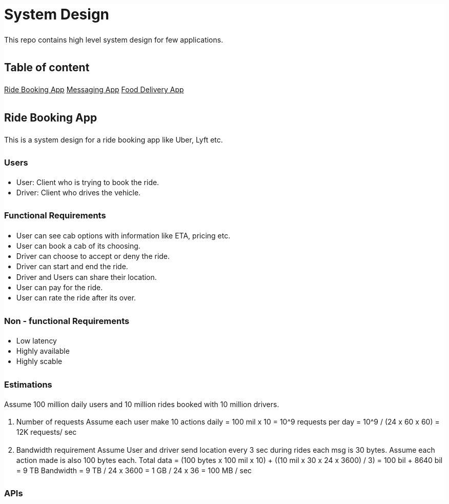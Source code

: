 # System Design
This repo contains high level system design for few applications.

## Table of content
[Ride Booking App](#Ride-Booking-App)
[Messaging App](#Messaging-App)
[Food Delivery App](#Food-Delivery-App)

## Ride Booking App

This is a system design for a ride booking app like Uber, Lyft etc.

### Users

- User: Client who is trying to book the ride.
- Driver: Client who drives the vehicle.

### Functional Requirements

- User can see cab options with information like ETA, pricing etc.
- User can book a cab of its choosing.
- Driver can choose to accept or deny the ride.
- Driver can start and end the ride.
- Driver and Users can share their location.
- User can pay for the ride.
- User can rate the ride after its over.

### Non - functional Requirements

- Low latency
- Highly available
- Highly scable

### Estimations

Assume 100 million daily users and 10 million rides booked with 10 million drivers.

1. Number of requests
   Assume each user make 10 actions daily = 100 mil x 10
   = 10^9 requests per day
   = 10^9 / (24 x 60 x 60)
   = 12K requests/ sec

2. Bandwidth requirement
   Assume User and driver send location every 3 sec during rides each msg is 30 bytes.
   Assume each action made is also 100 bytes each.
   Total data = (100 bytes x 100 mil x 10) + ((10 mil x 30 x 24 x 3600) / 3) = 100 bil + 8640 bil = 9 TB
   Bandwidth = 9 TB / 24 x 3600 = 1 GB / 24 x 36 = 100 MB / sec

### APIs
